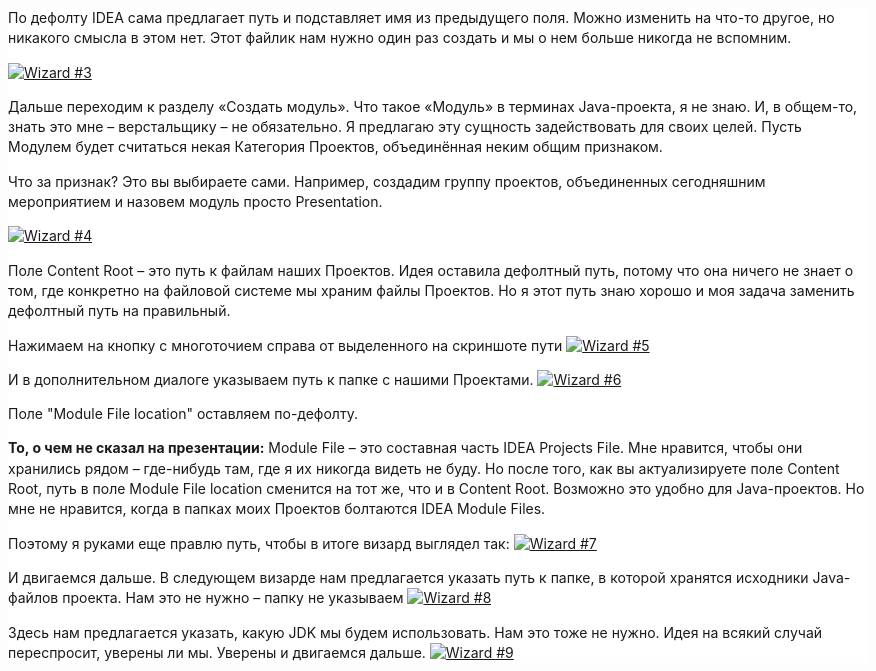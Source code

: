 По дефолту IDEA сама предлагает путь и подставляет имя из предыдущего поля. Можно изменить на что-то другое, но никакого смысла в этом нет. Этот файлик нам нужно один раз создать и мы о нем больше никогда не вспомним.

[![Wizard #3](../../../../images/post/2009-02-06-verstka-v-intellijidea-1/project03-opt.png)](../../../../images/post/2009-02-06-verstka-v-intellijidea-1/project03.png)

Дальше переходим к разделу «Создать модуль».
Что такое «Модуль» в терминах Java-проекта, я не знаю. И, в общем-то, знать это мне – верстальщику – не обязательно. Я предлагаю эту сущность задействовать для своих целей.
Пусть Модулем будет считаться некая Категория Проектов, объединённая неким общим признаком.

Что за признак? Это вы выбираете сами.
Например, создадим группу проектов, объединенных сегодняшним мероприятием и назовем модуль просто Presentation.

[![Wizard #4](../../../../images/post/2009-02-06-verstka-v-intellijidea-1/project04-opt.png)](../../../../images/post/2009-02-06-verstka-v-intellijidea-1/project04.png)

Поле Content Root – это путь к файлам наших Проектов. Идея оставила дефолтный путь, потому что она ничего не знает о том, где конкретно на файловой системе мы храним файлы Проектов. Но я этот путь знаю хорошо и моя задача заменить дефолтный путь на правильный.

Нажимаем на кнопку с многоточием справа от выделенного на скриншоте пути
[![Wizard #5](../../../../images/post/2009-02-06-verstka-v-intellijidea-1/project05-opt.png)](../../../../images/post/2009-02-06-verstka-v-intellijidea-1/project05.png)

И в дополнительном диалоге указываем путь к папке с нашими Проектами.
[![Wizard #6](../../../../images/post/2009-02-06-verstka-v-intellijidea-1/project06-opt.png)](../../../../images/post/2009-02-06-verstka-v-intellijidea-1/project06.png)

Поле "Module File location" оставляем по-дефолту.


**То, о чем не сказал на презентации:**
Module File – это составная часть IDEA Projects File. Мне нравится, чтобы они хранились рядом – где-нибудь там, где я их никогда видеть не буду.
Но после того, как вы актуализируете поле Content Root, путь в поле Module File location сменится на тот же, что и в Content Root. Возможно это удобно для Java-проектов. Но мне не нравится, когда в папках моих Проектов болтаются IDEA Module Files.


Поэтому я руками еще правлю путь, чтобы в итоге визард выглядел так:
[![Wizard #7](../../../../images/post/2009-02-06-verstka-v-intellijidea-1/project07-opt.png)](../../../../images/post/2009-02-06-verstka-v-intellijidea-1/project07.png)

И двигаемся дальше. В следующем визарде  нам предлагается указать путь к папке, в которой хранятся исходники Java-файлов проекта. Нам это не нужно – папку не указываем
[![Wizard #8](../../../../images/post/2009-02-06-verstka-v-intellijidea-1/project08-opt.png)](../../../../images/post/2009-02-06-verstka-v-intellijidea-1/project08.png)

Здесь нам предлагается указать, какую JDK мы будем использовать.
Нам это тоже не нужно. Идея на всякий случай переспросит, уверены ли мы. Уверены и двигаемся дальше.
[![Wizard #9](../../../../images/post/2009-02-06-verstka-v-intellijidea-1/project09-opt.png)](../../../../images/post/2009-02-06-verstka-v-intellijidea-1/project09.png)

